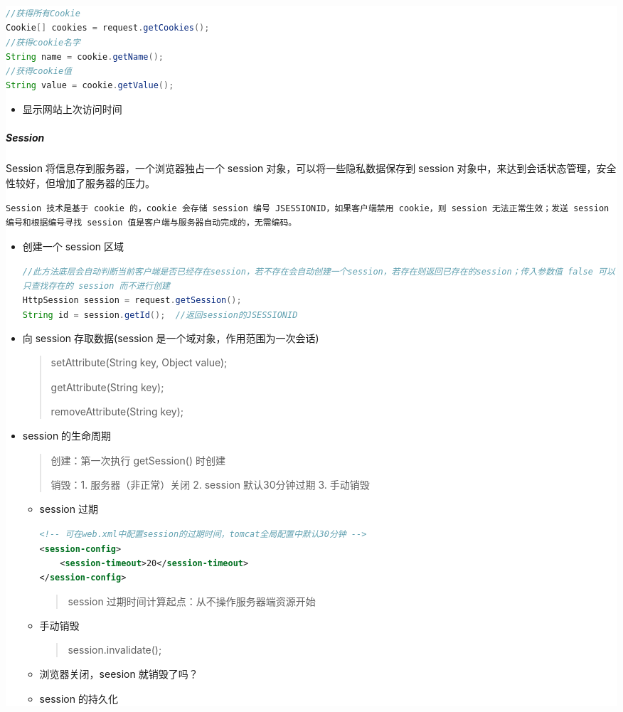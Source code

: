   ```java
  //获得所有Cookie
  Cookie[] cookies = request.getCookies();
  //获得cookie名字
  String name = cookie.getName();
  //获得cookie值
  String value = cookie.getValue();
  ```

- 显示网站上次访问时间

##### Session

Session 将信息存到服务器，一个浏览器独占一个 session 对象，可以将一些隐私数据保存到 session 对象中，来达到会话状态管理，安全性较好，但增加了服务器的压力。

    Session 技术是基于 cookie 的，cookie 会存储 session 编号 JSESSIONID，如果客户端禁用 cookie，则 session 无法正常生效；发送 session 编号和根据编号寻找 session 值是客户端与服务器自动完成的，无需编码。

- 创建一个 session 区域

  ```java
  //此方法底层会自动判断当前客户端是否已经存在session，若不存在会自动创建一个session，若存在则返回已存在的session；传入参数值 false 可以只查找存在的 session 而不进行创建
  HttpSession session = request.getSession();
  String id = session.getId();	//返回session的JSESSIONID
  ```

- 向 session 存取数据(session 是一个域对象，作用范围为一次会话)

  > setAttribute(String key, Object value);
  >
  > getAttribute(String key);
  >
  > removeAttribute(String key);

- session 的生命周期

  > 创建：第一次执行 getSession() 时创建
  >
  > 销毁：1. 服务器（非正常）关闭	2. session 默认30分钟过期	3. 手动销毁

  - session 过期

    ```xml
    <!-- 可在web.xml中配置session的过期时间，tomcat全局配置中默认30分钟 -->
    <session-config>
        <session-timeout>20</session-timeout>
    </session-config>
    ```

    > session 过期时间计算起点：从不操作服务器端资源开始

  - 手动销毁

    > session.invalidate();

  - 浏览器关闭，seesion 就销毁了吗？

  - session 的持久化
